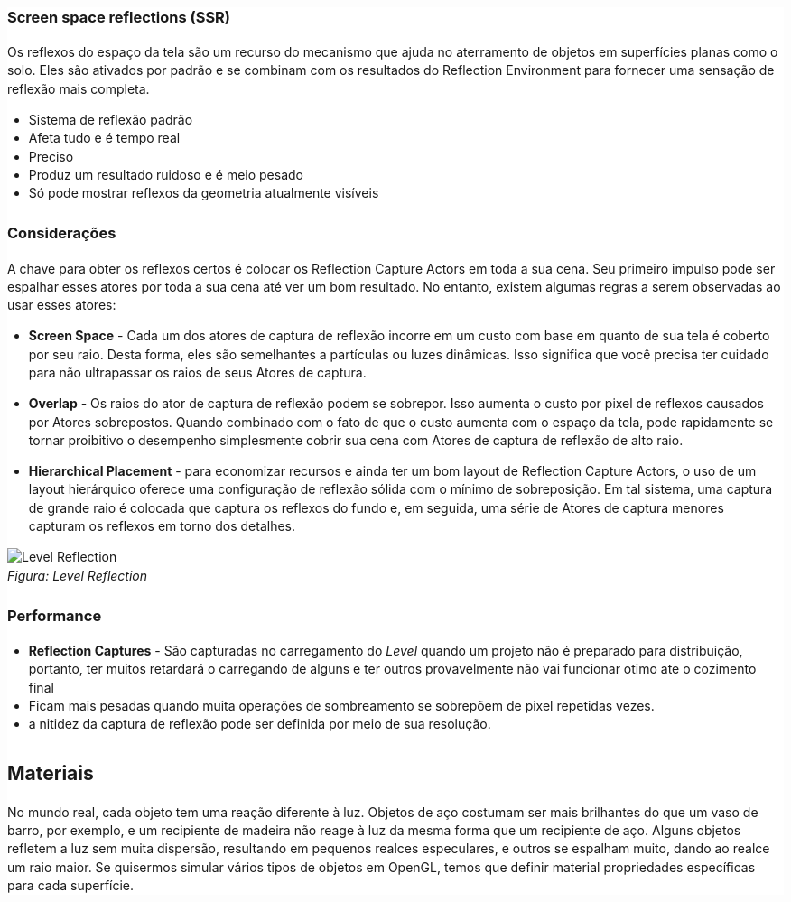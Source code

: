 ### Screen space reflections (SSR)
Os reflexos do espaço da tela são um recurso do mecanismo que ajuda no aterramento de objetos em superfícies planas como o solo. Eles são ativados por padrão e se combinam com os resultados do Reflection Environment para fornecer uma sensação de reflexão mais completa.

- Sistema de reflexão padrão
- Afeta tudo e é tempo real
- Preciso
- Produz um resultado ruidoso e é meio pesado
- Só pode mostrar reflexos da geometria atualmente visíveis

### Considerações
A chave para obter os reflexos certos é colocar os Reflection Capture Actors em toda a sua cena. Seu primeiro impulso pode ser espalhar esses atores por toda a sua cena até ver um bom resultado. No entanto, existem algumas regras a serem observadas ao usar esses atores:

- **Screen Space** - Cada um dos atores de captura de reflexão incorre em um custo com base em quanto de sua tela é coberto por seu raio. Desta forma, eles são semelhantes a partículas ou luzes dinâmicas. Isso significa que você precisa ter cuidado para não ultrapassar os raios de seus Atores de captura.

- **Overlap** - Os raios do ator de captura de reflexão podem se sobrepor. Isso aumenta o custo por pixel de reflexos causados ​​por Atores sobrepostos. Quando combinado com o fato de que o custo aumenta com o espaço da tela, pode rapidamente se tornar proibitivo o desempenho simplesmente cobrir sua cena com Atores de captura de reflexão de alto raio.

- **Hierarchical Placement** - para economizar recursos e ainda ter um bom layout de Reflection Capture Actors, o uso de um layout hierárquico oferece uma configuração de reflexão sólida com o mínimo de sobreposição. Em tal sistema, uma captura de grande raio é colocada que captura os reflexos do fundo e, em seguida, uma série de Atores de captura menores capturam os reflexos em torno dos detalhes.

![Level Reflection](https://docs.unrealengine.com/4.26/Images/Resources/Showcases/Reflections/LevelReflection.webp)           
*Figura: Level Reflection*

### Performance
- **Reflection Captures** - São capturadas no carregamento do *Level* quando um projeto não é preparado para distribuição, portanto, ter muitos retardará o carregando de alguns e ter outros provavelmente não vai funcionar otimo ate o cozimento final
- Ficam mais pesadas quando muita operações de sombreamento se sobrepõem de pixel repetidas vezes.
- a nitidez da captura de reflexão pode ser definida por meio de sua resolução.


## Materiais

No mundo real, cada objeto tem uma reação diferente à luz. Objetos de aço costumam ser mais brilhantes do que um vaso de barro, por exemplo, e um recipiente de madeira não reage à luz da mesma forma que um recipiente de aço. Alguns objetos refletem a luz sem muita dispersão, resultando em pequenos realces especulares, e outros se espalham muito, dando ao realce um raio maior. Se quisermos simular vários tipos de objetos em OpenGL, temos que definir material propriedades específicas para cada superfície.
